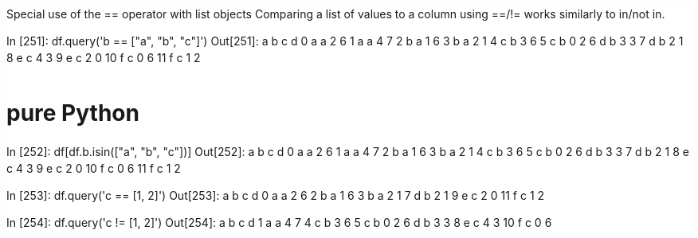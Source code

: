 Special use of the == operator with list objects
Comparing a list of values to a column using ==/!= works similarly to in/not in.

In [251]: df.query('b == ["a", "b", "c"]')
Out[251]: 
    a  b  c  d
0   a  a  2  6
1   a  a  4  7
2   b  a  1  6
3   b  a  2  1
4   c  b  3  6
5   c  b  0  2
6   d  b  3  3
7   d  b  2  1
8   e  c  4  3
9   e  c  2  0
10  f  c  0  6
11  f  c  1  2

# pure Python
In [252]: df[df.b.isin(["a", "b", "c"])]
Out[252]: 
    a  b  c  d
0   a  a  2  6
1   a  a  4  7
2   b  a  1  6
3   b  a  2  1
4   c  b  3  6
5   c  b  0  2
6   d  b  3  3
7   d  b  2  1
8   e  c  4  3
9   e  c  2  0
10  f  c  0  6
11  f  c  1  2

In [253]: df.query('c == [1, 2]')
Out[253]: 
    a  b  c  d
0   a  a  2  6
2   b  a  1  6
3   b  a  2  1
7   d  b  2  1
9   e  c  2  0
11  f  c  1  2

In [254]: df.query('c != [1, 2]')
Out[254]: 
    a  b  c  d
1   a  a  4  7
4   c  b  3  6
5   c  b  0  2
6   d  b  3  3
8   e  c  4  3
10  f  c  0  6
